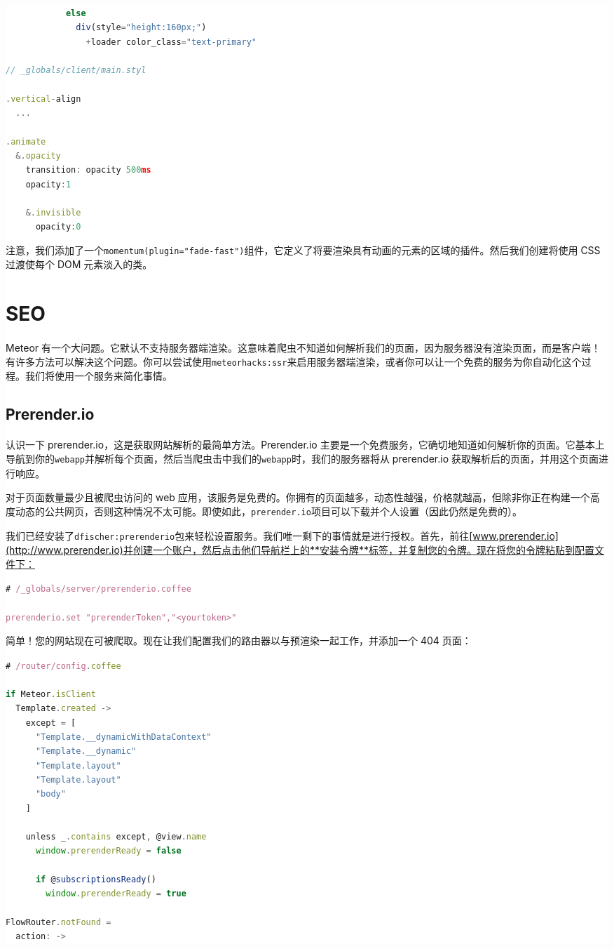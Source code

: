 ```js
            else
              div(style="height:160px;")
                +loader color_class="text-primary"

// _globals/client/main.styl

.vertical-align
  ...

.animate
  &.opacity
    transition: opacity 500ms
    opacity:1

    &.invisible
      opacity:0
```

注意，我们添加了一个`momentum(plugin="fade-fast")`组件，它定义了将要渲染具有动画的元素的区域的插件。然后我们创建将使用 CSS 过渡使每个 DOM 元素淡入的类。

# SEO

Meteor 有一个大问题。它默认不支持服务器端渲染。这意味着爬虫不知道如何解析我们的页面，因为服务器没有渲染页面，而是客户端！有许多方法可以解决这个问题。你可以尝试使用`meteorhacks:ssr`来启用服务器端渲染，或者你可以让一个免费的服务为你自动化这个过程。我们将使用一个服务来简化事情。

## Prerender.io

认识一下 prerender.io，这是获取网站解析的最简单方法。Prerender.io 主要是一个免费服务，它确切地知道如何解析你的页面。它基本上导航到你的`webapp`并解析每个页面，然后当爬虫击中我们的`webapp`时，我们的服务器将从 prerender.io 获取解析后的页面，并用这个页面进行响应。

对于页面数量最少且被爬虫访问的 web 应用，该服务是免费的。你拥有的页面越多，动态性越强，价格就越高，但除非你正在构建一个高度动态的公共网页，否则这种情况不太可能。即使如此，`prerender.io`项目可以下载并个人设置（因此仍然是免费的）。

我们已经安装了`dfischer:prerenderio`包来轻松设置服务。我们唯一剩下的事情就是进行授权。首先，前往[www.prerender.io](http://www.prerender.io)并创建一个账户，然后点击他们导航栏上的**安装令牌**标签，并复制您的令牌。现在将您的令牌粘贴到配置文件下：

```js
# /_globals/server/prerenderio.coffee

prerenderio.set "prerenderToken","<yourtoken>"
```

简单！您的网站现在可被爬取。现在让我们配置我们的路由器以与预渲染一起工作，并添加一个 404 页面：

```js
# /router/config.coffee

if Meteor.isClient
  Template.created ->
    except = [
      "Template.__dynamicWithDataContext"
      "Template.__dynamic"
      "Template.layout"
      "Template.layout"
      "body"
    ]

    unless _.contains except, @view.name
      window.prerenderReady = false

      if @subscriptionsReady()
        window.prerenderReady = true

FlowRouter.notFound =
  action: ->
```